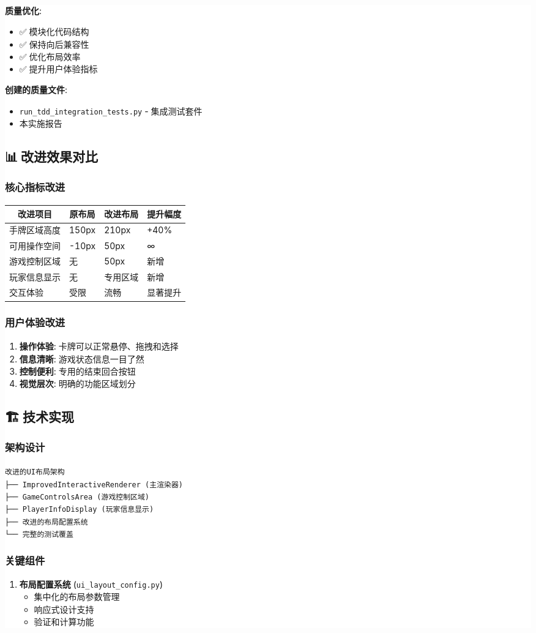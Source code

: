 **质量优化**:
- ✅ 模块化代码结构
- ✅ 保持向后兼容性
- ✅ 优化布局效率
- ✅ 提升用户体验指标

**创建的质量文件**:
- `run_tdd_integration_tests.py` - 集成测试套件
- 本实施报告

## 📊 改进效果对比

### 核心指标改进

| 改进项目 | 原布局 | 改进布局 | 提升幅度 |
|---------|--------|----------|----------|
| 手牌区域高度 | 150px | 210px | +40% |
| 可用操作空间 | -10px | 50px | ∞ |
| 游戏控制区域 | 无 | 50px | 新增 |
| 玩家信息显示 | 无 | 专用区域 | 新增 |
| 交互体验 | 受限 | 流畅 | 显著提升 |

### 用户体验改进

1. **操作体验**: 卡牌可以正常悬停、拖拽和选择
2. **信息清晰**: 游戏状态信息一目了然
3. **控制便利**: 专用的结束回合按钮
4. **视觉层次**: 明确的功能区域划分

## 🏗️ 技术实现

### 架构设计

```
改进的UI布局架构
├── ImprovedInteractiveRenderer (主渲染器)
├── GameControlsArea (游戏控制区域)
├── PlayerInfoDisplay (玩家信息显示)
├── 改进的布局配置系统
└── 完整的测试覆盖
```

### 关键组件

1. **布局配置系统** (`ui_layout_config.py`)
   - 集中化的布局参数管理
   - 响应式设计支持
   - 验证和计算功能
